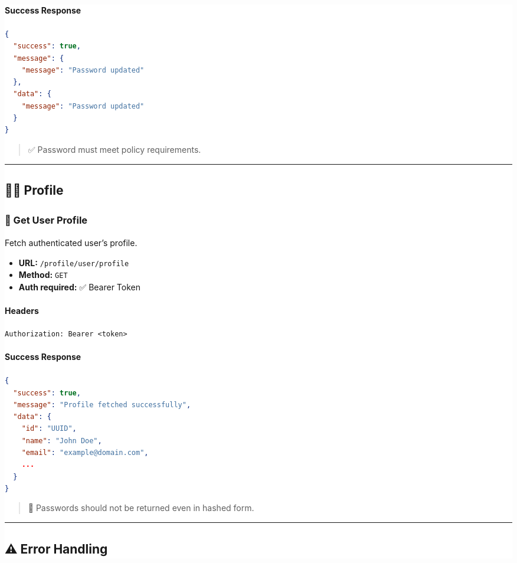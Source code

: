 #### Success Response

```json
{
  "success": true,
  "message": {
    "message": "Password updated"
  },
  "data": {
    "message": "Password updated"
  }
}
```

> ✅ Password must meet policy requirements.

---

## 🙋‍♂️ Profile

### 👤 Get User Profile

Fetch authenticated user’s profile.

- **URL:** `/profile/user/profile`
- **Method:** `GET`
- **Auth required:** ✅ Bearer Token

#### Headers

```http
Authorization: Bearer <token>
```

#### Success Response

```json
{
  "success": true,
  "message": "Profile fetched successfully",
  "data": {
    "id": "UUID",
    "name": "John Doe",
    "email": "example@domain.com",
    ...
  }
}
```

> 🚫 Passwords should not be returned even in hashed form.

---

## ⚠️ Error Handling
